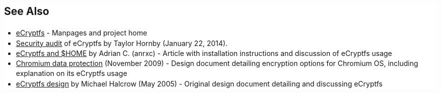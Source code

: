 ## See Also

*   [eCryptfs](http://ecryptfs.org/documentation.html) - Manpages and project home
*   [Security audit](https://defuse.ca/audits/ecryptfs.htm) of eCryptfs by Taylor Hornby (January 22, 2014).
*   [eCryptfs and $HOME](http://sysphere.org/~anrxc/j/articles/ecryptfs/index.html) by Adrian C. (anrxc) - Article with installation instructions and discussion of eCryptfs usage
*   [Chromium data protection](http://www.chromium.org/chromium-os/chromiumos-design-docs/protecting-cached-user-data) (November 2009) - Design document detailing encryption options for Chromium OS, including explanation on its eCryptfs usage
*   [eCryptfs design](http://ecryptfs.sourceforge.net/ecryptfs.pdf) by Michael Halcrow (May 2005) - Original design document detailing and discussing eCryptfs